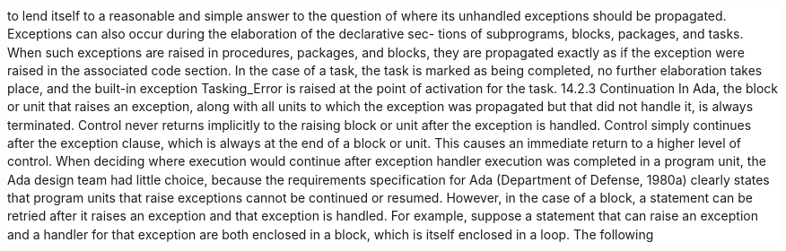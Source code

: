 to lend itself to a reasonable and simple answer to the question of where its 
unhandled exceptions should be propagated.
Exceptions can also occur during the elaboration of the declarative sec-
tions of subprograms, blocks, packages, and tasks. When such exceptions 
are raised in procedures, packages, and blocks, they are propagated exactly 
as if the exception were raised in the associated code section. In the case of 
a task, the task is marked as being completed, no further elaboration takes 
place, and the built-in exception Tasking_Error is raised at the point of 
activation for the task.
14.2.3 Continuation
In Ada, the block or unit that raises an exception, along with all units to which 
the exception was propagated but that did not handle it, is always terminated. 
Control never returns implicitly to the raising block or unit after the exception 
is handled. Control simply continues after the exception clause, which is always 
at the end of a block or unit. This causes an immediate return to a higher level 
of control.
When deciding where execution would continue after exception  handler 
execution was completed in a program unit, the Ada design team had little 
choice, because the requirements specification for Ada (Department of 
Defense, 1980a) clearly states that program units that raise exceptions cannot 
be continued or resumed. However, in the case of a block, a statement can be 
retried after it raises an exception and that exception is handled. For example, 
suppose a statement that can raise an exception and a handler for that exception 
are both enclosed in a block, which is itself enclosed in a loop. The following